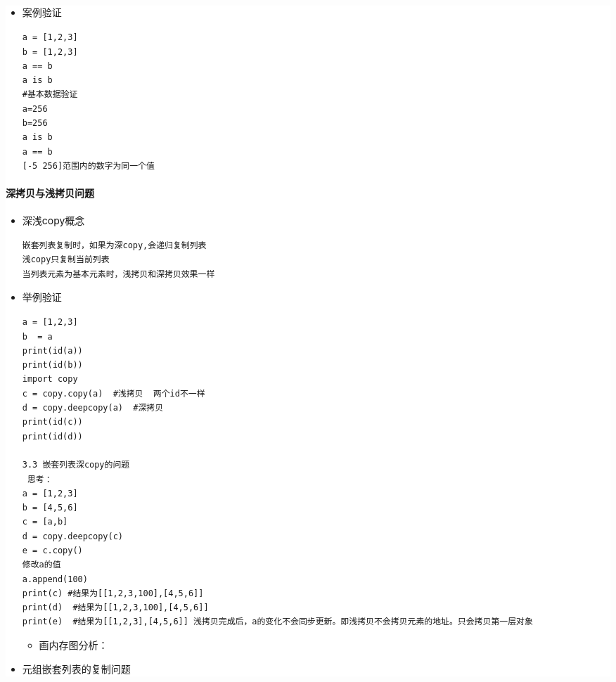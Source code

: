 - 案例验证

  ```
  a = [1,2,3]
  b = [1,2,3]
  a == b
  a is b
  #基本数据验证
  a=256
  b=256
  a is b
  a == b
  [-5 256]范围内的数字为同一个值
  ```

#### 深拷贝与浅拷贝问题

- 深浅copy概念

  ```
  嵌套列表复制时，如果为深copy,会递归复制列表
  浅copy只复制当前列表
  当列表元素为基本元素时，浅拷贝和深拷贝效果一样
  ```

- 举例验证

  ```
  a = [1,2,3]
  b  = a
  print(id(a))
  print(id(b))
  import copy
  c = copy.copy(a)  #浅拷贝  两个id不一样
  d = copy.deepcopy(a)  #深拷贝
  print(id(c))
  print(id(d))
  
  3.3 嵌套列表深copy的问题
   思考：
  a = [1,2,3]
  b = [4,5,6]
  c = [a,b]
  d = copy.deepcopy(c)
  e = c.copy()
  修改a的值
  a.append(100)
  print(c) #结果为[[1,2,3,100],[4,5,6]]
  print(d)  #结果为[[1,2,3,100],[4,5,6]]
  print(e)  #结果为[[1,2,3],[4,5,6]] 浅拷贝完成后，a的变化不会同步更新。即浅拷贝不会拷贝元素的地址。只会拷贝第一层对象
  ```

  - 画内存图分析：	

- 元组嵌套列表的复制问题
